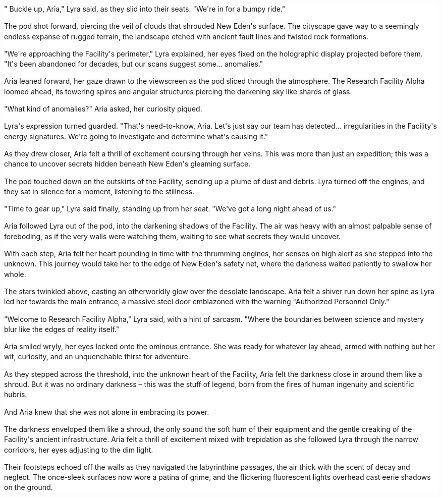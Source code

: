 " Buckle up, Aria," Lyra said, as they slid into their seats. "We're in for a bumpy ride."

The pod shot forward, piercing the veil of clouds that shrouded New Eden's surface. The cityscape gave way to a seemingly endless expanse of rugged terrain, the landscape etched with ancient fault lines and twisted rock formations.

"We're approaching the Facility's perimeter," Lyra explained, her eyes fixed on the holographic display projected before them. "It's been abandoned for decades, but our scans suggest some... anomalies."

Aria leaned forward, her gaze drawn to the viewscreen as the pod sliced through the atmosphere. The Research Facility Alpha loomed ahead, its towering spires and angular structures piercing the darkening sky like shards of glass.

"What kind of anomalies?" Aria asked, her curiosity piqued.

Lyra's expression turned guarded. "That's need-to-know, Aria. Let's just say our team has detected... irregularities in the Facility's energy signatures. We're going to investigate and determine what's causing it."

As they drew closer, Aria felt a thrill of excitement coursing through her veins. This was more than just an expedition; this was a chance to uncover secrets hidden beneath New Eden's gleaming surface.

The pod touched down on the outskirts of the Facility, sending up a plume of dust and debris. Lyra turned off the engines, and they sat in silence for a moment, listening to the stillness.

"Time to gear up," Lyra said finally, standing up from her seat. "We've got a long night ahead of us."

Aria followed Lyra out of the pod, into the darkening shadows of the Facility. The air was heavy with an almost palpable sense of foreboding, as if the very walls were watching them, waiting to see what secrets they would uncover.

With each step, Aria felt her heart pounding in time with the thrumming engines, her senses on high alert as she stepped into the unknown. This journey would take her to the edge of New Eden's safety net, where the darkness waited patiently to swallow her whole.

The stars twinkled above, casting an otherworldly glow over the desolate landscape. Aria felt a shiver run down her spine as Lyra led her towards the main entrance, a massive steel door emblazoned with the warning "Authorized Personnel Only."

"Welcome to Research Facility Alpha," Lyra said, with a hint of sarcasm. "Where the boundaries between science and mystery blur like the edges of reality itself."

Aria smiled wryly, her eyes locked onto the ominous entrance. She was ready for whatever lay ahead, armed with nothing but her wit, curiosity, and an unquenchable thirst for adventure.

As they stepped across the threshold, into the unknown heart of the Facility, Aria felt the darkness close in around them like a shroud. But it was no ordinary darkness – this was the stuff of legend, born from the fires of human ingenuity and scientific hubris.

And Aria knew that she was not alone in embracing its power.

The darkness enveloped them like a shroud, the only sound the soft hum of their equipment and the gentle creaking of the Facility's ancient infrastructure. Aria felt a thrill of excitement mixed with trepidation as she followed Lyra through the narrow corridors, her eyes adjusting to the dim light.

Their footsteps echoed off the walls as they navigated the labyrinthine passages, the air thick with the scent of decay and neglect. The once-sleek surfaces now wore a patina of grime, and the flickering fluorescent lights overhead cast eerie shadows on the ground.
